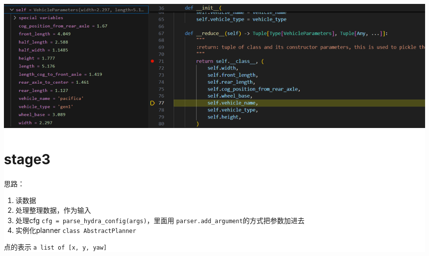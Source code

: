 ![image-20250110094314943](img/image-20250110094314943.png)



# stage3

思路：

1. 读数据
2. 处理整理数据，作为输入
3. 处理cfg `cfg = parse_hydra_config(args)`，里面用 `parser.add_argument`的方式把参数加进去
4. 实例化planner `class AbstractPlanner`



点的表示 `a list of [x, y, yaw]`
